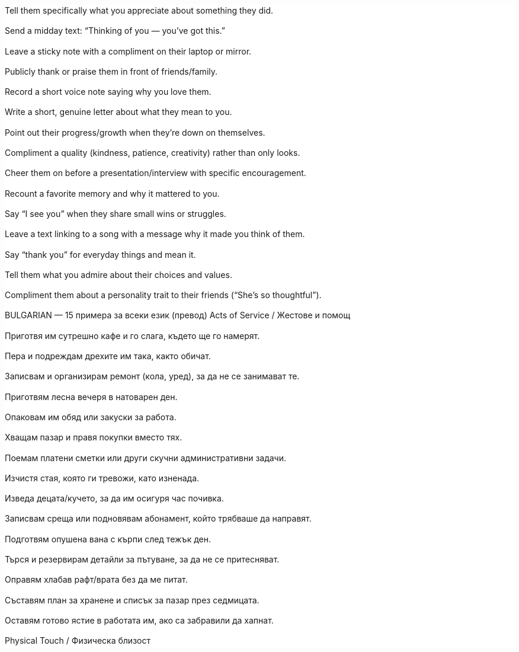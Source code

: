 Tell them specifically what you appreciate about something they did.

Send a midday text: “Thinking of you — you’ve got this.”

Leave a sticky note with a compliment on their laptop or mirror.

Publicly thank or praise them in front of friends/family.

Record a short voice note saying why you love them.

Write a short, genuine letter about what they mean to you.

Point out their progress/growth when they’re down on themselves.

Compliment a quality (kindness, patience, creativity) rather than only looks.

Cheer them on before a presentation/interview with specific encouragement.

Recount a favorite memory and why it mattered to you.

Say “I see you” when they share small wins or struggles.

Leave a text linking to a song with a message why it made you think of them.

Say “thank you” for everyday things and mean it.

Tell them what you admire about their choices and values.

Compliment them about a personality trait to their friends (“She’s so thoughtful”).

BULGARIAN — 15 примера за всеки език (превод)
Acts of Service / Жестове и помощ

Приготвя им сутрешно кафе и го слага, където ще го намерят.

Пера и подреждам дрехите им така, както обичат.

Записвам и организирам ремонт (кола, уред), за да не се занимават те.

Приготвям лесна вечеря в натоварен ден.

Опаковам им обяд или закуски за работа.

Хващам пазар и правя покупки вместо тях.

Поемам платени сметки или други скучни административни задачи.

Изчистя стая, която ги тревожи, като изненада.

Изведа децата/кучето, за да им осигуря час почивка.

Записвам среща или подновявам абонамент, който трябваше да направят.

Подготвям опушена вана с кърпи след тежък ден.

Търся и резервирам детайли за пътуване, за да не се притесняват.

Оправям хлабав рафт/врата без да ме питат.

Съставям план за хранене и списък за пазар през седмицата.

Оставям готово ястие в работата им, ако са забравили да хапнат.

Physical Touch / Физическа близост
